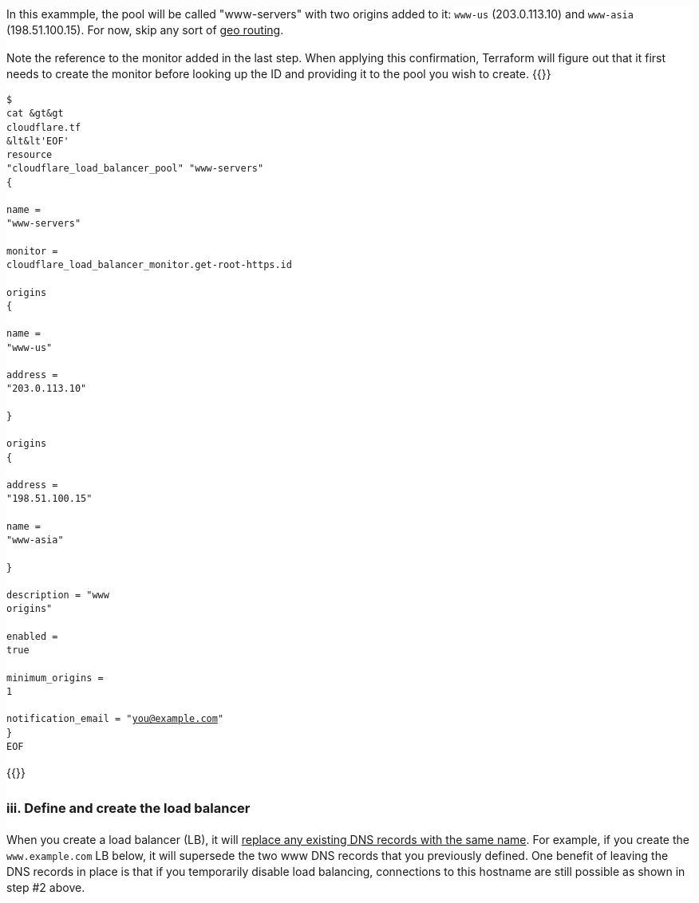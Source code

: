 In this exammple, the pool will be called "www-servers" with two origins added to it: `www-us` (203.0.113.10) and `www-asia` (198.51.100.15). For now, skip any sort of [geo routing](https://support.cloudflare.com/hc/en-us/articles/115000540888-Load-Balancing-Geographic-Regions).

Note the reference to the monitor added in the last step. When applying this confirmation, Terraform will figure out that it first needs to create the monitor before looking up the ID and providing it to the pool you wish to create.
{{<raw>}}<pre class="CodeBlock CodeBlock-with-rows CodeBlock-scrolls-horizontally CodeBlock-is-light-in-light-theme CodeBlock--language-sh" language="sh"><code><span class="CodeBlock--rows"><span class="CodeBlock--rows-content"><span class="CodeBlock--row"><span class="CodeBlock--row-indicator"></span><div class="CodeBlock--row-content"><span class="CodeBlock--token-command CodeBlock--token-prompt CodeBlock--token-unselectable">$ </span><span class="CodeBlock--token-command">cat &gt&gt cloudflare.tf &lt&lt'EOF'</span></div></span><span class="CodeBlock--row"><span class="CodeBlock--row-indicator"></span><div class="CodeBlock--row-content"><span class="CodeBlock--token-plain">resource &quot;cloudflare_load_balancer_pool&quot; &quot;www-servers&quot; {</span></div></span><span class="CodeBlock--row"><span class="CodeBlock--row-indicator"></span><div class="CodeBlock--row-content"><span class="CodeBlock--token-plain">  name    = &quot;www-servers&quot;</span></div></span><span class="CodeBlock--row"><span class="CodeBlock--row-indicator"></span><div class="CodeBlock--row-content"><span class="CodeBlock--token-plain">  monitor = cloudflare_load_balancer_monitor.get-root-https.id</span></div></span><span class="CodeBlock--row"><span class="CodeBlock--row-indicator"></span><div class="CodeBlock--row-content"><span class="CodeBlock--token-plain">  origins {</span></div></span><span class="CodeBlock--row"><span class="CodeBlock--row-indicator"></span><div class="CodeBlock--row-content"><span class="CodeBlock--token-plain">    name    = &quot;www-us&quot;</span></div></span><span class="CodeBlock--row"><span class="CodeBlock--row-indicator"></span><div class="CodeBlock--row-content"><span class="CodeBlock--token-plain">    address = &quot;203.0.113.10&quot;</span></div></span><span class="CodeBlock--row"><span class="CodeBlock--row-indicator"></span><div class="CodeBlock--row-content"><span class="CodeBlock--token-plain">  }</span></div></span><span class="CodeBlock--row"><span class="CodeBlock--row-indicator"></span><div class="CodeBlock--row-content"><span class="CodeBlock--token-plain">  origins {</span></div></span><span class="CodeBlock--row"><span class="CodeBlock--row-indicator"></span><div class="CodeBlock--row-content"><span class="CodeBlock--token-plain">    address = &quot;198.51.100.15&quot;</span></div></span><span class="CodeBlock--row"><span class="CodeBlock--row-indicator"></span><div class="CodeBlock--row-content"><span class="CodeBlock--token-plain">    name    = &quot;www-asia&quot;</span></div></span><span class="CodeBlock--row"><span class="CodeBlock--row-indicator"></span><div class="CodeBlock--row-content"><span class="CodeBlock--token-plain">  }</span></div></span><span class="CodeBlock--row"><span class="CodeBlock--row-indicator"></span><div class="CodeBlock--row-content"><span class="CodeBlock--token-plain">  description        = &quot;www origins&quot;</span></div></span><span class="CodeBlock--row"><span class="CodeBlock--row-indicator"></span><div class="CodeBlock--row-content"><span class="CodeBlock--token-plain">  enabled            = true</span></div></span><span class="CodeBlock--row"><span class="CodeBlock--row-indicator"></span><div class="CodeBlock--row-content"><span class="CodeBlock--token-plain">  minimum_origins    = 1</span></div></span><span class="CodeBlock--row"><span class="CodeBlock--row-indicator"></span><div class="CodeBlock--row-content"><span class="CodeBlock--token-plain">  notification_email = &quot;you@example.com&quot;</span></div></span><span class="CodeBlock--row"><span class="CodeBlock--row-indicator"></span><div class="CodeBlock--row-content"><span class="CodeBlock--token-plain">}</span></div></span><span class="CodeBlock--row"><span class="CodeBlock--row-indicator"></span><div class="CodeBlock--row-content"><span class="CodeBlock--token-plain">EOF</span></div></span></span></span></code></pre>{{</raw>}}

### iii. Define and create the load balancer

When you create a load balancer (LB), it will [replace any existing DNS records with the same name](/load-balancing/reference/dns-records/). For example, if you create the `www.example.com` LB below, it will supersede the two www DNS records that you previously defined. One benefit of leaving the DNS records in place is that if you temporarily disable load balancing, connections to this hostname are still possible as shown in step #2 above.